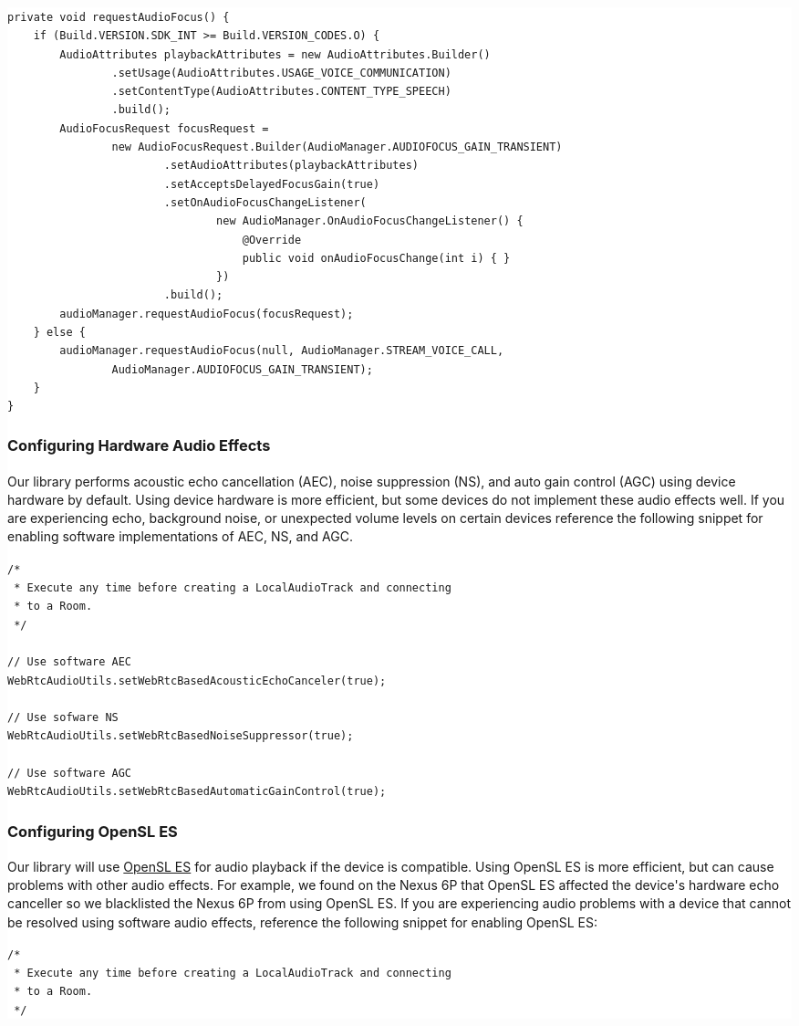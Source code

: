     private void requestAudioFocus() {
        if (Build.VERSION.SDK_INT >= Build.VERSION_CODES.O) {
            AudioAttributes playbackAttributes = new AudioAttributes.Builder()
                    .setUsage(AudioAttributes.USAGE_VOICE_COMMUNICATION)
                    .setContentType(AudioAttributes.CONTENT_TYPE_SPEECH)
                    .build();
            AudioFocusRequest focusRequest =
                    new AudioFocusRequest.Builder(AudioManager.AUDIOFOCUS_GAIN_TRANSIENT)
                            .setAudioAttributes(playbackAttributes)
                            .setAcceptsDelayedFocusGain(true)
                            .setOnAudioFocusChangeListener(
                                    new AudioManager.OnAudioFocusChangeListener() {
                                        @Override
                                        public void onAudioFocusChange(int i) { }
                                    })
                            .build();
            audioManager.requestAudioFocus(focusRequest);
        } else {
            audioManager.requestAudioFocus(null, AudioManager.STREAM_VOICE_CALL,
                    AudioManager.AUDIOFOCUS_GAIN_TRANSIENT);
        }
    }

### Configuring Hardware Audio Effects
Our library performs acoustic echo cancellation (AEC), noise suppression (NS), and auto gain 
control (AGC) using device hardware by default. Using device hardware is more efficient, but some 
devices do not implement these audio effects well. If you are experiencing echo, background noise, 
or unexpected volume levels on certain devices reference the following snippet for enabling 
software implementations of AEC, NS, and AGC.

    /*
     * Execute any time before creating a LocalAudioTrack and connecting 
     * to a Room.
     */
    
    // Use software AEC
    WebRtcAudioUtils.setWebRtcBasedAcousticEchoCanceler(true);
    
    // Use sofware NS
    WebRtcAudioUtils.setWebRtcBasedNoiseSuppressor(true);
    
    // Use software AGC
    WebRtcAudioUtils.setWebRtcBasedAutomaticGainControl(true);
    
### Configuring OpenSL ES
Our library will use [OpenSL ES](https://developer.android.com/ndk/guides/audio/opensl/index.html)
for audio playback if the device is compatible. Using OpenSL ES is more efficient, but can cause
problems with other audio effects. For example, we found on the Nexus 6P that OpenSL ES affected
the device's hardware echo canceller so we blacklisted the Nexus 6P from using OpenSL ES. If you 
are experiencing audio problems with a device that cannot be resolved using software audio 
effects, reference the following snippet for enabling OpenSL ES:

    /*
     * Execute any time before creating a LocalAudioTrack and connecting 
     * to a Room.
     */
    